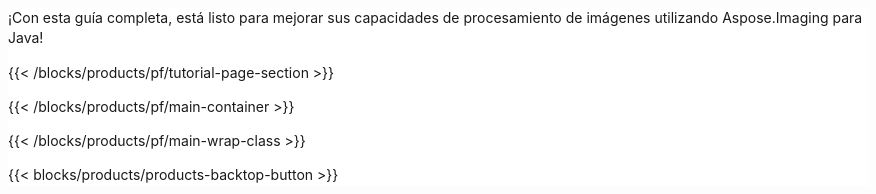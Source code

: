 ¡Con esta guía completa, está listo para mejorar sus capacidades de procesamiento de imágenes utilizando Aspose.Imaging para Java!

{{< /blocks/products/pf/tutorial-page-section >}}

{{< /blocks/products/pf/main-container >}}

{{< /blocks/products/pf/main-wrap-class >}}

{{< blocks/products/products-backtop-button >}}